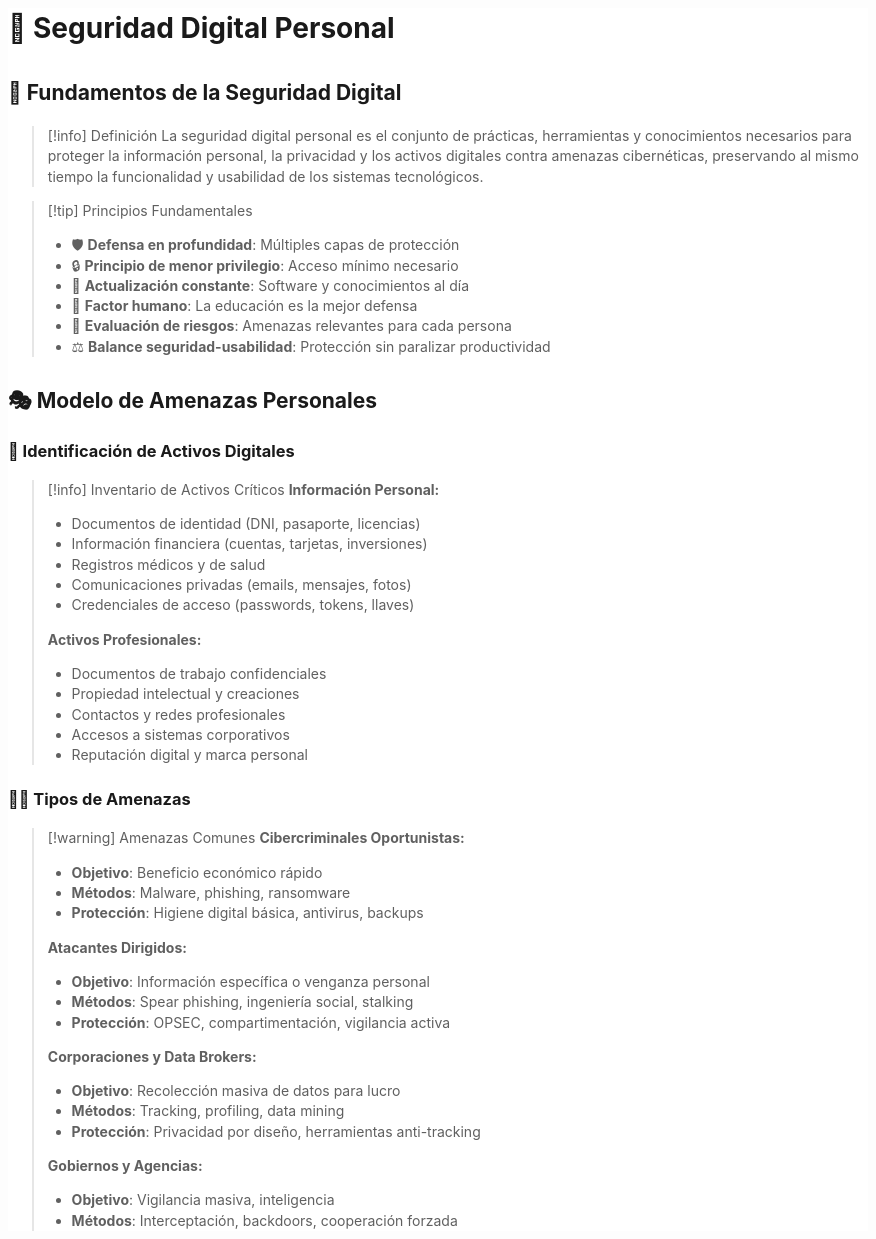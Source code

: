 # 🔐 Seguridad Digital Personal

## 🎯 Fundamentos de la Seguridad Digital

> [!info] Definición La seguridad digital personal es el conjunto de prácticas, herramientas y conocimientos necesarios para proteger la información personal, la privacidad y los activos digitales contra amenazas cibernéticas, preservando al mismo tiempo la funcionalidad y usabilidad de los sistemas tecnológicos.

> [!tip] Principios Fundamentales
> 
> - 🛡️ **Defensa en profundidad**: Múltiples capas de protección
> - 🔒 **Principio de menor privilegio**: Acceso mínimo necesario
> - 🔄 **Actualización constante**: Software y conocimientos al día
> - 👤 **Factor humano**: La educación es la mejor defensa
> - 🎯 **Evaluación de riesgos**: Amenazas relevantes para cada persona
> - ⚖️ **Balance seguridad-usabilidad**: Protección sin paralizar productividad

## 🎭 Modelo de Amenazas Personales

### 🎯 Identificación de Activos Digitales

> [!info] Inventario de Activos Críticos **Información Personal:**
> 
> - Documentos de identidad (DNI, pasaporte, licencias)
> - Información financiera (cuentas, tarjetas, inversiones)
> - Registros médicos y de salud
> - Comunicaciones privadas (emails, mensajes, fotos)
> - Credenciales de acceso (passwords, tokens, llaves)
> 
> **Activos Profesionales:**
> 
> - Documentos de trabajo confidenciales
> - Propiedad intelectual y creaciones
> - Contactos y redes profesionales
> - Accesos a sistemas corporativos
> - Reputación digital y marca personal

### 🦹‍♂️ Tipos de Amenazas

> [!warning] Amenazas Comunes **Cibercriminales Oportunistas:**
> 
> - **Objetivo**: Beneficio económico rápido
> - **Métodos**: Malware, phishing, ransomware
> - **Protección**: Higiene digital básica, antivirus, backups
> 
> **Atacantes Dirigidos:**
> 
> - **Objetivo**: Información específica o venganza personal
> - **Métodos**: Spear phishing, ingeniería social, stalking
> - **Protección**: OPSEC, compartimentación, vigilancia activa
> 
> **Corporaciones y Data Brokers:**
> 
> - **Objetivo**: Recolección masiva de datos para lucro
> - **Métodos**: Tracking, profiling, data mining
> - **Protección**: Privacidad por diseño, herramientas anti-tracking
> 
> **Gobiernos y Agencias:**
> 
> - **Objetivo**: Vigilancia masiva, inteligencia
> - **Métodos**: Interceptación, backdoors, cooperación forzada